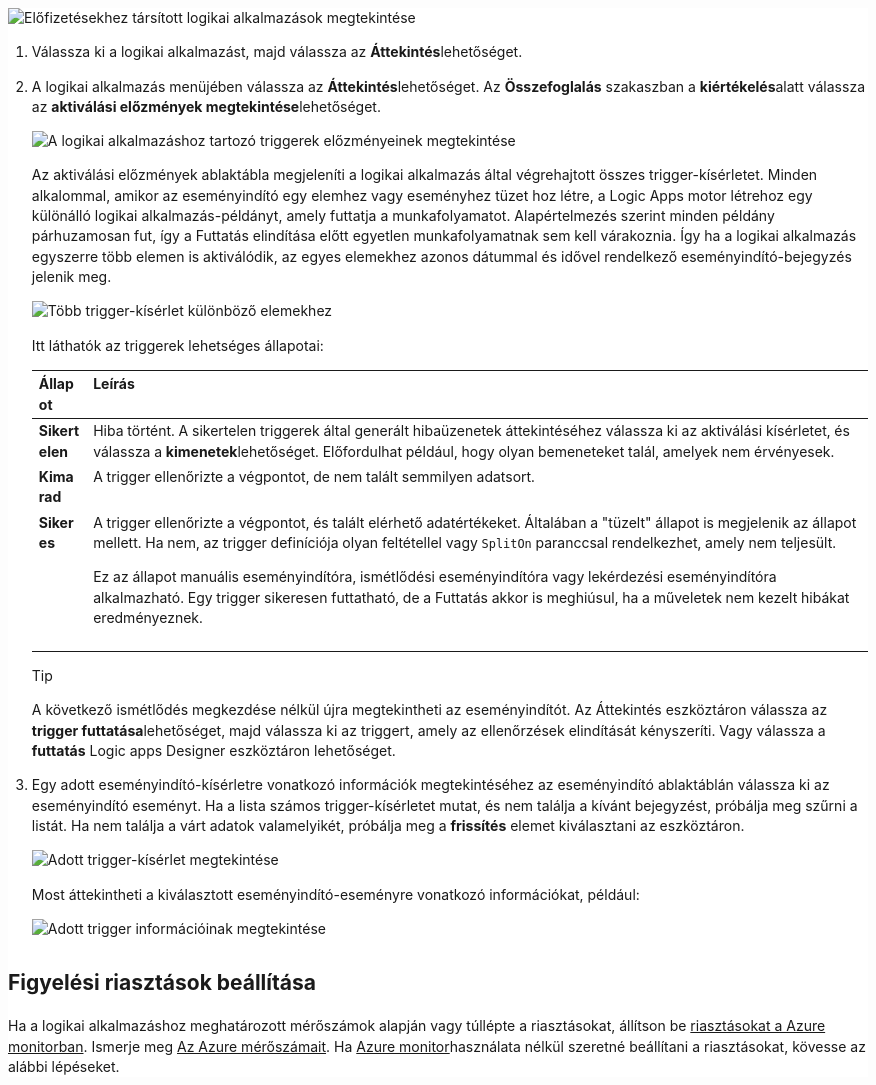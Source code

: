    ![Előfizetésekhez társított logikai alkalmazások megtekintése](./media/monitor-logic-apps/logic-apps-list-in-subscription.png)

1. Válassza ki a logikai alkalmazást, majd válassza az **Áttekintés**lehetőséget.

1. A logikai alkalmazás menüjében válassza az **Áttekintés**lehetőséget. Az **Összefoglalás** szakaszban a **kiértékelés**alatt válassza az **aktiválási előzmények megtekintése**lehetőséget.

   ![A logikai alkalmazáshoz tartozó triggerek előzményeinek megtekintése](./media/monitor-logic-apps/overview-pane-logic-app-details-trigger-history.png)

   Az aktiválási előzmények ablaktábla megjeleníti a logikai alkalmazás által végrehajtott összes trigger-kísérletet. Minden alkalommal, amikor az eseményindító egy elemhez vagy eseményhez tüzet hoz létre, a Logic Apps motor létrehoz egy különálló logikai alkalmazás-példányt, amely futtatja a munkafolyamatot. Alapértelmezés szerint minden példány párhuzamosan fut, így a Futtatás elindítása előtt egyetlen munkafolyamatnak sem kell várakoznia. Így ha a logikai alkalmazás egyszerre több elemen is aktiválódik, az egyes elemekhez azonos dátummal és idővel rendelkező eseményindító-bejegyzés jelenik meg.

   ![Több trigger-kísérlet különböző elemekhez](./media/monitor-logic-apps/logic-app-trigger-history.png)

   Itt láthatók az triggerek lehetséges állapotai:

   | Állapot | Leírás |
   |--------|-------------|
   | **Sikertelen** | Hiba történt. A sikertelen triggerek által generált hibaüzenetek áttekintéséhez válassza ki az aktiválási kísérletet, és válassza a **kimenetek**lehetőséget. Előfordulhat például, hogy olyan bemeneteket talál, amelyek nem érvényesek. |
   | **Kimarad** | A trigger ellenőrizte a végpontot, de nem talált semmilyen adatsort. |
   | **Sikeres** | A trigger ellenőrizte a végpontot, és talált elérhető adatértékeket. Általában a "tüzelt" állapot is megjelenik az állapot mellett. Ha nem, az trigger definíciója olyan feltétellel vagy `SplitOn` paranccsal rendelkezhet, amely nem teljesült. <p>Ez az állapot manuális eseményindítóra, ismétlődési eseményindítóra vagy lekérdezési eseményindítóra alkalmazható. Egy trigger sikeresen futtatható, de a Futtatás akkor is meghiúsul, ha a műveletek nem kezelt hibákat eredményeznek. |
   |||

   > [!TIP]
   > A következő ismétlődés megkezdése nélkül újra megtekintheti az eseményindítót. Az Áttekintés eszköztáron válassza az **trigger futtatása**lehetőséget, majd válassza ki az triggert, amely az ellenőrzések elindítását kényszeríti. Vagy válassza a **futtatás** Logic apps Designer eszköztáron lehetőséget.

1. Egy adott eseményindító-kísérletre vonatkozó információk megtekintéséhez az eseményindító ablaktáblán válassza ki az eseményindító eseményt. Ha a lista számos trigger-kísérletet mutat, és nem találja a kívánt bejegyzést, próbálja meg szűrni a listát. Ha nem találja a várt adatok valamelyikét, próbálja meg a **frissítés** elemet kiválasztani az eszköztáron.

   ![Adott trigger-kísérlet megtekintése](./media/monitor-logic-apps/select-trigger-event-for-review.png)

   Most áttekintheti a kiválasztott eseményindító-eseményre vonatkozó információkat, például:

   ![Adott trigger információinak megtekintése](./media/monitor-logic-apps/view-specific-trigger-details.png)

<a name="add-azure-alerts"></a>

## <a name="set-up-monitoring-alerts"></a>Figyelési riasztások beállítása

Ha a logikai alkalmazáshoz meghatározott mérőszámok alapján vagy túllépte a riasztásokat, állítson be [riasztásokat a Azure monitorban](../azure-monitor/platform/alerts-overview.md). Ismerje meg [Az Azure mérőszámait](../azure-monitor/platform/data-platform.md). Ha [Azure monitor](../azure-monitor/log-query/log-query-overview.md)használata nélkül szeretné beállítani a riasztásokat, kövesse az alábbi lépéseket.
